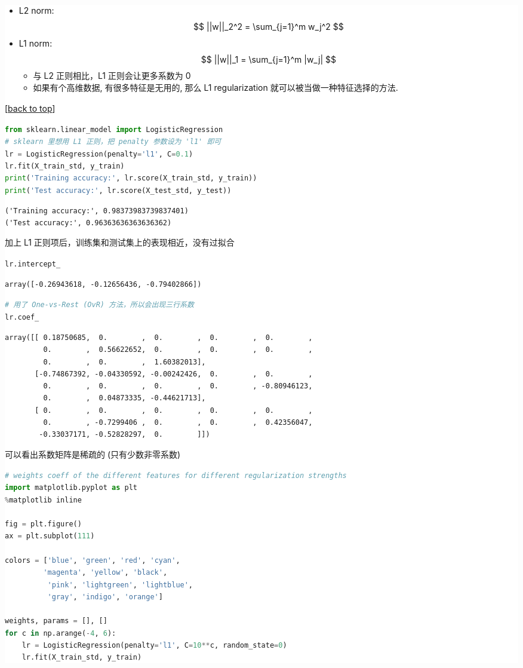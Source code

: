- L2 norm: $$ ||w||_2^2 = \sum_{j=1}^m w_j^2 $$
- L1 norm: $$ ||w||_1 = \sum_{j=1}^m |w_j| $$ 
    - 与 L2 正则相比，L1 正则会让更多系数为 0
    - 如果有个高维数据, 有很多特征是无用的, 那么 L1 regularization 就可以被当做一种特征选择的方法.

[[back to top](#sections)]


```python
from sklearn.linear_model import LogisticRegression
# sklearn 里想用 L1 正则，把 penalty 参数设为 'l1' 即可
lr = LogisticRegression(penalty='l1', C=0.1)
lr.fit(X_train_std, y_train)
print('Training accuracy:', lr.score(X_train_std, y_train))
print('Test accuracy:', lr.score(X_test_std, y_test))
```

    ('Training accuracy:', 0.98373983739837401)
    ('Test accuracy:', 0.96363636363636362)


加上 L1 正则项后，训练集和测试集上的表现相近，没有过拟合


```python
lr.intercept_
```




    array([-0.26943618, -0.12656436, -0.79402866])




```python
# 用了 One-vs-Rest (OvR) 方法，所以会出现三行系数
lr.coef_
```




    array([[ 0.18750685,  0.        ,  0.        ,  0.        ,  0.        ,
             0.        ,  0.56622652,  0.        ,  0.        ,  0.        ,
             0.        ,  0.        ,  1.60382013],
           [-0.74867392, -0.04330592, -0.00242426,  0.        ,  0.        ,
             0.        ,  0.        ,  0.        ,  0.        , -0.80946123,
             0.        ,  0.04873335, -0.44621713],
           [ 0.        ,  0.        ,  0.        ,  0.        ,  0.        ,
             0.        , -0.7299406 ,  0.        ,  0.        ,  0.42356047,
            -0.33037171, -0.52828297,  0.        ]])



可以看出系数矩阵是稀疏的 (只有少数非零系数)


```python
# weights coeff of the different features for different regularization strengths
import matplotlib.pyplot as plt
%matplotlib inline

fig = plt.figure()
ax = plt.subplot(111)
    
colors = ['blue', 'green', 'red', 'cyan', 
         'magenta', 'yellow', 'black', 
          'pink', 'lightgreen', 'lightblue', 
          'gray', 'indigo', 'orange']

weights, params = [], []
for c in np.arange(-4, 6):
    lr = LogisticRegression(penalty='l1', C=10**c, random_state=0)
    lr.fit(X_train_std, y_train)
```
